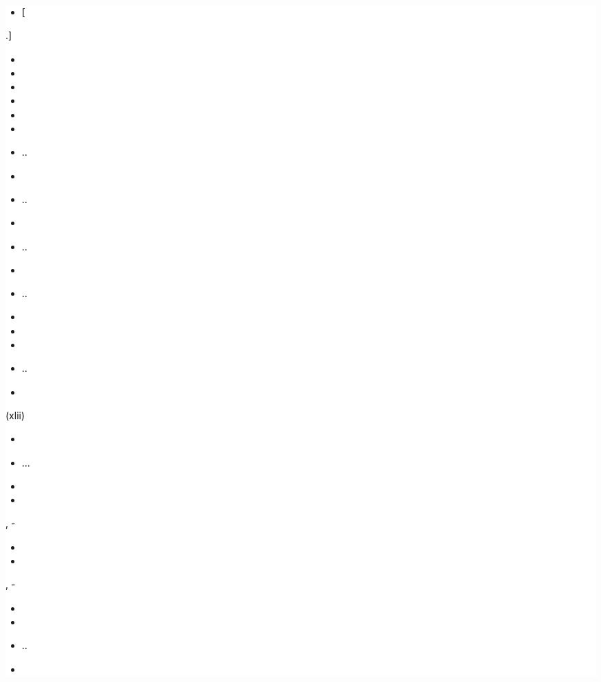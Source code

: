 - [

.]

-

-

-

-

-

-

- ..

-

- ..

-

- ..

-

- ..

-

-

-

- ..

-

(xlii)

-

- ...

-

-

, -

-

-

, -

-

-

- ..

-
